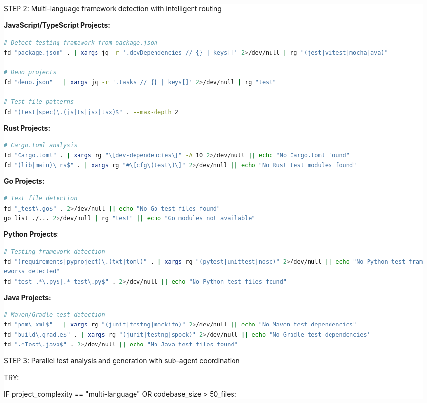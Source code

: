 STEP 2: Multi-language framework detection with intelligent routing

**JavaScript/TypeScript Projects:**

```bash
# Detect testing framework from package.json
fd "package.json" . | xargs jq -r '.devDependencies // {} | keys[]' 2>/dev/null | rg "(jest|vitest|mocha|ava)"

# Deno projects
fd "deno.json" . | xargs jq -r '.tasks // {} | keys[]' 2>/dev/null | rg "test"

# Test file patterns
fd "(test|spec)\.(js|ts|jsx|tsx)$" . --max-depth 2
```

**Rust Projects:**

```bash
# Cargo.toml analysis
fd "Cargo.toml" . | xargs rg "\[dev-dependencies\]" -A 10 2>/dev/null || echo "No Cargo.toml found"
fd "(lib|main)\.rs$" . | xargs rg "#\[cfg\(test\)\]" 2>/dev/null || echo "No Rust test modules found"
```

**Go Projects:**

```bash
# Test file detection
fd "_test\.go$" . 2>/dev/null || echo "No Go test files found"
go list ./... 2>/dev/null | rg "test" || echo "Go modules not available"
```

**Python Projects:**

```bash
# Testing framework detection
fd "(requirements|pyproject)\.(txt|toml)" . | xargs rg "(pytest|unittest|nose)" 2>/dev/null || echo "No Python test frameworks detected"
fd "test_.*\.py$|.*_test\.py$" . 2>/dev/null || echo "No Python test files found"
```

**Java Projects:**

```bash
# Maven/Gradle test detection
fd "pom\.xml$" . | xargs rg "(junit|testng|mockito)" 2>/dev/null || echo "No Maven test dependencies"
fd "build\.gradle$" . | xargs rg "(junit|testng|spock)" 2>/dev/null || echo "No Gradle test dependencies"
fd ".*Test\.java$" . 2>/dev/null || echo "No Java test files found"
```

STEP 3: Parallel test analysis and generation with sub-agent coordination

TRY:

IF project_complexity == "multi-language" OR codebase_size > 50_files:
